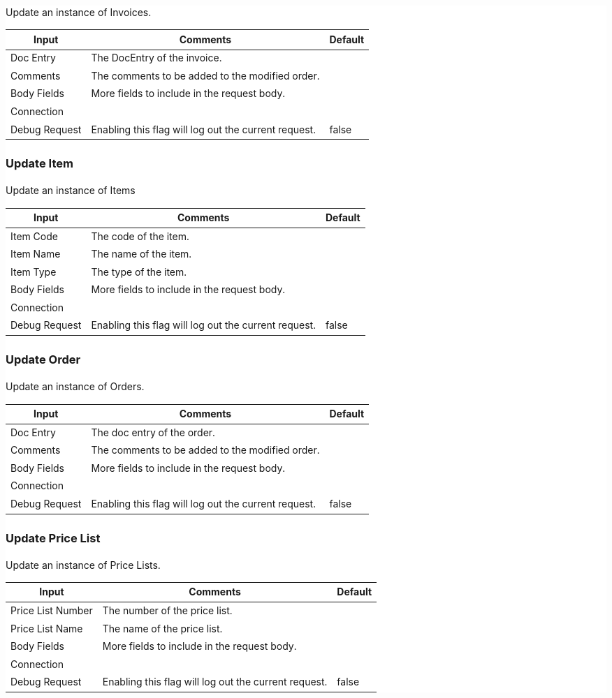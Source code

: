 Update an instance of Invoices.

| Input         | Comments                                             | Default |
| ------------- | ---------------------------------------------------- | ------- |
| Doc Entry     | The DocEntry of the invoice.                         |         |
| Comments      | The comments to be added to the modified order.      |         |
| Body Fields   | More fields to include in the request body.          |         |
| Connection    |                                                      |         |
| Debug Request | Enabling this flag will log out the current request. | false   |

### Update Item

Update an instance of Items

| Input         | Comments                                             | Default |
| ------------- | ---------------------------------------------------- | ------- |
| Item Code     | The code of the item.                                |         |
| Item Name     | The name of the item.                                |         |
| Item Type     | The type of the item.                                |         |
| Body Fields   | More fields to include in the request body.          |         |
| Connection    |                                                      |         |
| Debug Request | Enabling this flag will log out the current request. | false   |

### Update Order

Update an instance of Orders.

| Input         | Comments                                             | Default |
| ------------- | ---------------------------------------------------- | ------- |
| Doc Entry     | The doc entry of the order.                          |         |
| Comments      | The comments to be added to the modified order.      |         |
| Body Fields   | More fields to include in the request body.          |         |
| Connection    |                                                      |         |
| Debug Request | Enabling this flag will log out the current request. | false   |

### Update Price List

Update an instance of Price Lists.

| Input             | Comments                                             | Default |
| ----------------- | ---------------------------------------------------- | ------- |
| Price List Number | The number of the price list.                        |         |
| Price List Name   | The name of the price list.                          |         |
| Body Fields       | More fields to include in the request body.          |         |
| Connection        |                                                      |         |
| Debug Request     | Enabling this flag will log out the current request. | false   |
